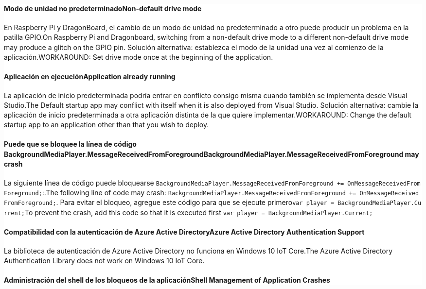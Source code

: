 #### <a name="non-default-drive-mode"></a><span data-ttu-id="e8596-255">Modo de unidad no predeterminado</span><span class="sxs-lookup"><span data-stu-id="e8596-255">Non-default drive mode</span></span>
<span data-ttu-id="e8596-256">En Raspberry Pi y DragonBoard, el cambio de un modo de unidad no predeterminado a otro puede producir un problema en la patilla GPIO.</span><span class="sxs-lookup"><span data-stu-id="e8596-256">On Raspberry Pi and Dragonboard, switching from a non-default drive mode to a different non-default drive mode may produce a glitch on the GPIO pin.</span></span> <span data-ttu-id="e8596-257">Solución alternativa: establezca el modo de la unidad una vez al comienzo de la aplicación.</span><span class="sxs-lookup"><span data-stu-id="e8596-257">WORKAROUND: Set drive mode once at the beginning of the application.</span></span>

#### <a name="application-already-running"></a><span data-ttu-id="e8596-258">Aplicación en ejecución</span><span class="sxs-lookup"><span data-stu-id="e8596-258">Application already running</span></span>
<span data-ttu-id="e8596-259">La aplicación de inicio predeterminada podría entrar en conflicto consigo misma cuando también se implementa desde Visual Studio.</span><span class="sxs-lookup"><span data-stu-id="e8596-259">The Default startup app may conflict with itself when it is also deployed from Visual Studio.</span></span> <span data-ttu-id="e8596-260">Solución alternativa: cambie la aplicación de inicio predeterminada a otra aplicación distinta de la que quiere implementar.</span><span class="sxs-lookup"><span data-stu-id="e8596-260">WORKAROUND: Change the default startup app to an application other than that you wish to deploy.</span></span> 

#### <a name="backgroundmediaplayermessagereceivedfromforeground-may-crash"></a><span data-ttu-id="e8596-261">Puede que se bloquee la línea de código BackgroundMediaPlayer.MessageReceivedFromForeground</span><span class="sxs-lookup"><span data-stu-id="e8596-261">BackgroundMediaPlayer.MessageReceivedFromForeground may crash</span></span>
<span data-ttu-id="e8596-262">La siguiente línea de código puede bloquearse `BackgroundMediaPlayer.MessageReceivedFromForeground += OnMessageReceivedFromForeground;`:.</span><span class="sxs-lookup"><span data-stu-id="e8596-262">The following line of code may crash: `BackgroundMediaPlayer.MessageReceivedFromForeground += OnMessageReceivedFromForeground;`.</span></span> <span data-ttu-id="e8596-263">Para evitar el bloqueo, agregue este código para que se ejecute primero`var player = BackgroundMediaPlayer.Current;`</span><span class="sxs-lookup"><span data-stu-id="e8596-263">To prevent the crash, add this code so that it is executed first `var player = BackgroundMediaPlayer.Current;`</span></span>

#### <a name="azure-active-directory-authentication-support"></a><span data-ttu-id="e8596-264">Compatibilidad con la autenticación de Azure Active Directory</span><span class="sxs-lookup"><span data-stu-id="e8596-264">Azure Active Directory Authentication Support</span></span>
<span data-ttu-id="e8596-265">La biblioteca de autenticación de Azure Active Directory no funciona en Windows 10 IoT Core.</span><span class="sxs-lookup"><span data-stu-id="e8596-265">The Azure Active Directory Authentication Library does not work on Windows 10 IoT Core.</span></span>  

#### <a name="shell-management-of-application-crashes"></a><span data-ttu-id="e8596-266">Administración del shell de los bloqueos de la aplicación</span><span class="sxs-lookup"><span data-stu-id="e8596-266">Shell Management of Application Crashes</span></span>